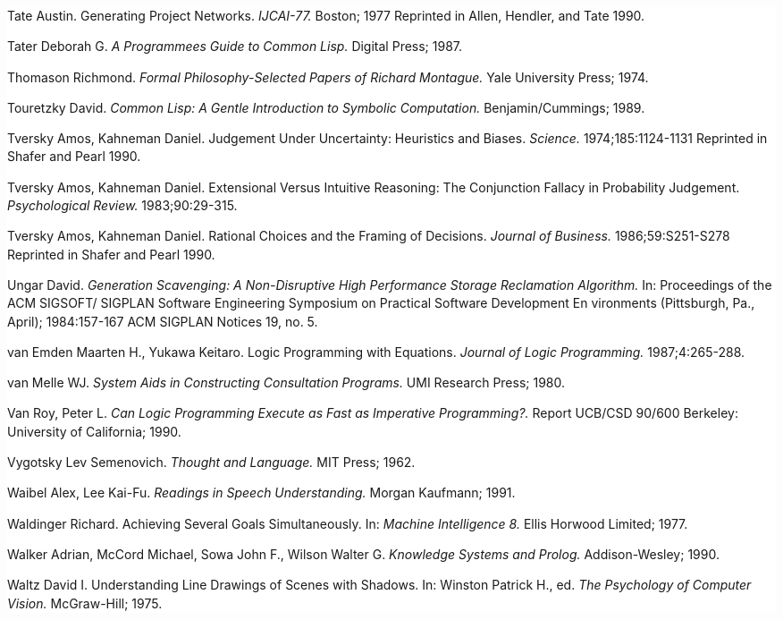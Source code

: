 Tate Austin.
Generating Project Networks.
*IJCAI-77.* Boston; 1977 Reprinted in Allen, Hendler, and Tate 1990.

Tater Deborah G.
*A Programmees Guide to Common Lisp.* Digital Press; 1987.

Thomason Richmond.
*Formal Philosophy-Selected Papers of Richard Montague.* Yale University Press; 1974.

Touretzky David.
*Common Lisp: A Gentle Introduction to Symbolic Computation.* Benjamin/Cummings; 1989.

Tversky Amos, Kahneman Daniel.
Judgement Under Uncertainty: Heuristics and Biases.
*Science.* 1974;185:1124-1131 Reprinted in Shafer and Pearl 1990.

Tversky Amos, Kahneman Daniel.
Extensional Versus Intuitive Reasoning: The Conjunction Fallacy in Probability Judgement.
*Psychological Review.* 1983;90:29-315.

Tversky Amos, Kahneman Daniel.
Rational Choices and the Framing of Decisions.
*Journal of Business.* 1986;59:S251-S278 Reprinted in Shafer and Pearl 1990.

Ungar David.
*Generation Scavenging: A Non-Disruptive High Performance Storage Reclamation Algorithm.* In: Proceedings of the ACM SIGSOFT/ SIGPLAN Software Engineering Symposium on Practical Software Development En vironments (Pittsburgh, Pa., April); 1984:157-167 ACM SIGPLAN Notices 19, no.
5.

van Emden Maarten H., Yukawa Keitaro.
Logic Programming with Equations.
*Journal of Logic Programming.* 1987;4:265-288.

van Melle WJ.
*System Aids in Constructing Consultation Programs.* UMI Research Press; 1980.

Van Roy, Peter L.
*Can Logic Programming Execute as Fast as Imperative Programming?.* Report UCB/CSD 90/600 Berkeley: University of California; 1990.

Vygotsky Lev Semenovich.
*Thought and Language.* MIT Press; 1962.

Waibel Alex, Lee Kai-Fu.
*Readings in Speech Understanding.* Morgan Kaufmann; 1991.

Waldinger Richard.
Achieving Several Goals Simultaneously.
In: *Machine Intelligence 8.* Ellis Horwood Limited; 1977.

Walker Adrian, McCord Michael, Sowa John F., Wilson Walter G.
*Knowledge Systems and Prolog.* Addison-Wesley; 1990.

Waltz David I.
Understanding Line Drawings of Scenes with Shadows.
In: Winston Patrick H., ed.
*The Psychology of Computer Vision.* McGraw-Hill; 1975.
